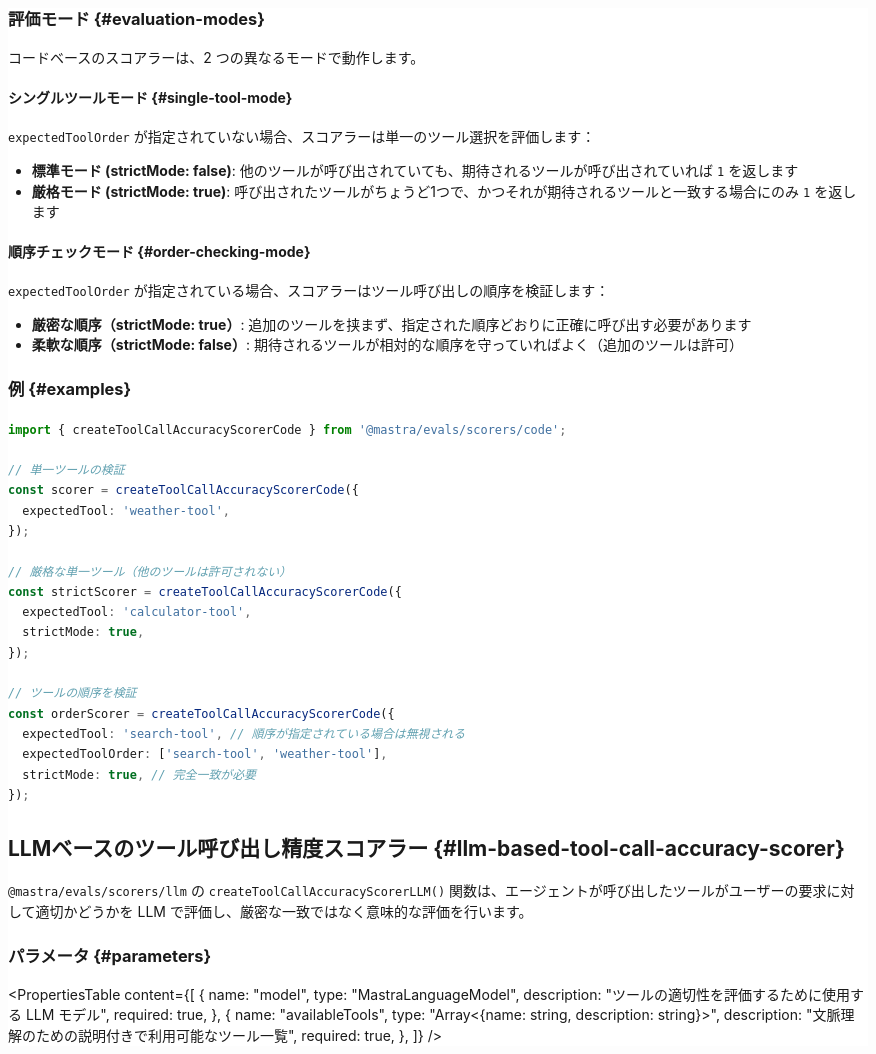 ### 評価モード \{#evaluation-modes\}

コードベースのスコアラーは、2 つの異なるモードで動作します。

#### シングルツールモード \{#single-tool-mode\}

`expectedToolOrder` が指定されていない場合、スコアラーは単一のツール選択を評価します：

* **標準モード (strictMode: false)**: 他のツールが呼び出されていても、期待されるツールが呼び出されていれば `1` を返します
* **厳格モード (strictMode: true)**: 呼び出されたツールがちょうど1つで、かつそれが期待されるツールと一致する場合にのみ `1` を返します

#### 順序チェックモード \{#order-checking-mode\}

`expectedToolOrder` が指定されている場合、スコアラーはツール呼び出しの順序を検証します：

* **厳密な順序（strictMode: true）**: 追加のツールを挟まず、指定された順序どおりに正確に呼び出す必要があります
* **柔軟な順序（strictMode: false）**: 期待されるツールが相対的な順序を守っていればよく（追加のツールは許可）

### 例 \{#examples\}

```typescript
import { createToolCallAccuracyScorerCode } from '@mastra/evals/scorers/code';

// 単一ツールの検証
const scorer = createToolCallAccuracyScorerCode({
  expectedTool: 'weather-tool',
});

// 厳格な単一ツール（他のツールは許可されない）
const strictScorer = createToolCallAccuracyScorerCode({
  expectedTool: 'calculator-tool',
  strictMode: true,
});

// ツールの順序を検証
const orderScorer = createToolCallAccuracyScorerCode({
  expectedTool: 'search-tool', // 順序が指定されている場合は無視される
  expectedToolOrder: ['search-tool', 'weather-tool'],
  strictMode: true, // 完全一致が必要
});
```

## LLMベースのツール呼び出し精度スコアラー \{#llm-based-tool-call-accuracy-scorer\}

`@mastra/evals/scorers/llm` の `createToolCallAccuracyScorerLLM()` 関数は、エージェントが呼び出したツールがユーザーの要求に対して適切かどうかを LLM で評価し、厳密な一致ではなく意味的な評価を行います。

### パラメータ \{#parameters\}

<PropertiesTable
  content={[
{
name: "model",
type: "MastraLanguageModel",
description: "ツールの適切性を評価するために使用する LLM モデル",
required: true,
},
{
name: "availableTools",
type: "Array<{name: string, description: string}>",
description: "文脈理解のための説明付きで利用可能なツール一覧",
required: true,
},
]}
/>